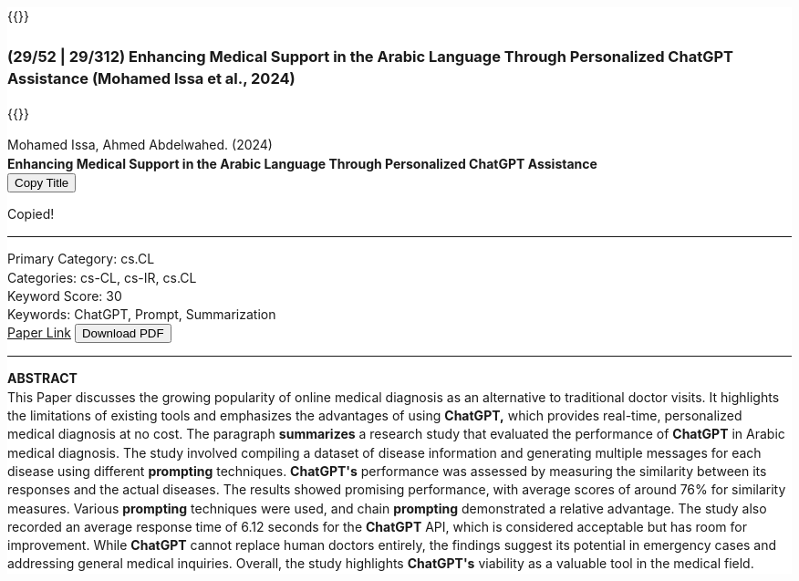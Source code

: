 {{</citation>}}


### (29/52 | 29/312) Enhancing Medical Support in the Arabic Language Through Personalized ChatGPT Assistance (Mohamed Issa et al., 2024)

{{<citation>}}

Mohamed Issa, Ahmed Abdelwahed. (2024)  
**Enhancing Medical Support in the Arabic Language Through Personalized ChatGPT Assistance**
<br/>
<button class="copy-to-clipboard" title="Enhancing Medical Support in the Arabic Language Through Personalized ChatGPT Assistance" index=29>
  <span class="copy-to-clipboard-item">Copy Title<span>
</button>
<div class="toast toast-copied toast-index-29 align-items-center text-bg-secondary border-0 position-absolute top-0 end-0" role="alert" aria-live="assertive" aria-atomic="true">
  <div class="d-flex">
    <div class="toast-body">
      Copied!
    </div>
  </div>
</div>

---
Primary Category: cs.CL  
Categories: cs-CL, cs-IR, cs.CL  
Keyword Score: 30  
Keywords: ChatGPT, Prompt, Summarization  
<a type="button" class="btn btn-outline-primary" href="http://arxiv.org/abs/2403.15501v1" target="_blank" >Paper Link</a>
<button type="button" class="btn btn-outline-primary download-pdf" url="https://arxiv.org/pdf/2403.15501v1.pdf" filename="2403.15501v1.pdf">Download PDF</button>

---


**ABSTRACT**  
This Paper discusses the growing popularity of online medical diagnosis as an alternative to traditional doctor visits. It highlights the limitations of existing tools and emphasizes the advantages of using <b>ChatGPT,</b> which provides real-time, personalized medical diagnosis at no cost. The paragraph <b>summarizes</b> a research study that evaluated the performance of <b>ChatGPT</b> in Arabic medical diagnosis. The study involved compiling a dataset of disease information and generating multiple messages for each disease using different <b>prompting</b> techniques. <b>ChatGPT's</b> performance was assessed by measuring the similarity between its responses and the actual diseases. The results showed promising performance, with average scores of around 76% for similarity measures. Various <b>prompting</b> techniques were used, and chain <b>prompting</b> demonstrated a relative advantage. The study also recorded an average response time of 6.12 seconds for the <b>ChatGPT</b> API, which is considered acceptable but has room for improvement. While <b>ChatGPT</b> cannot replace human doctors entirely, the findings suggest its potential in emergency cases and addressing general medical inquiries. Overall, the study highlights <b>ChatGPT's</b> viability as a valuable tool in the medical field.
